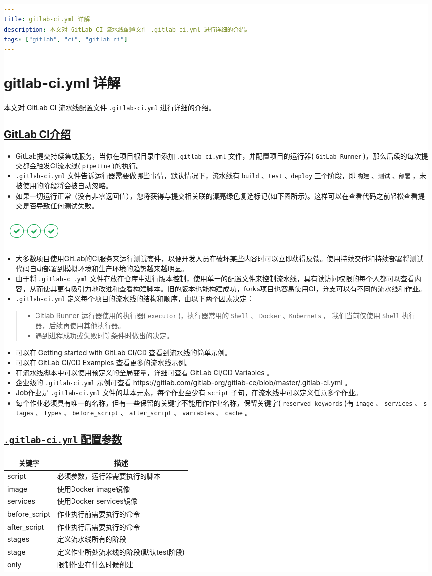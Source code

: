 ```yaml
---
title: gitlab-ci.yml 详解
description: 本文对 GitLab CI 流水线配置文件 .gitlab-ci.yml 进行详细的介绍。
tags: ["gitlab", "ci", "gitlab-ci"]
---
```


# gitlab-ci.yml 详解

本文对 GitLab CI 流水线配置文件 `.gitlab-ci.yml` 进行详细的介绍。

## [GitLab CI介绍](#id37)

* GitLab提交持续集成服务，当你在项目根目录中添加 `.gitlab-ci.yml` 文件，并配置项目的运行器( `GitLab Runner` )，那么后续的每次提交都会触发CI流水线( `pipeline` )的执行。
* `.gitlab-ci.yml` 文件告诉运行器需要做哪些事情，默认情况下，流水线有 `build` 、`test` 、`deploy` 三个阶段，即 `构建` 、`测试` 、`部署` ，未被使用的阶段将会被自动忽略。
* 如果一切运行正常（没有非零返回值），您将获得与提交相关联的漂亮绿色复选标记(如下图所示)。这样可以在查看代码之前轻松查看提交是否导致任何测试失败。

![green_checkmark.png](../images/gitlab/gitlab_cicd_green_checkmark.png)

* 大多数项目使用GitLab的CI服务来运行测试套件，以便开发人员在破坏某些内容时可以立即获得反馈。使用持续交付和持续部署将测试代码自动部署到模拟环境和生产环境的趋势越来越明显。
* 由于将 `.gitlab-ci.yml` 文件存放在仓库中进行版本控制，使用单一的配置文件来控制流水线，具有读访问权限的每个人都可以查看内容，从而使其更有吸引力地改进和查看构建脚本。旧的版本也能构建成功，forks项目也容易使用CI，分支可以有不同的流水线和作业。
* `.gitlab-ci.yml` 定义每个项目的流水线的结构和顺序，由以下两个因素决定：

> * Gitlab Runner 运行器使用的执行器( `executor` )，执行器常用的 `Shell` 、 `Docker` 、`Kubernets` ， 我们当前仅使用 `Shell` 执行器，后续再使用其他执行器。
> * 遇到进程成功或失败时等条件时做出的决定。

* 可以在 [Getting started with GitLab CI/CD](https://docs.gitlab.com/ce/ci/quick_start/README.html) 查看到流水线的简单示例。
* 可以在 [GitLab CI/CD Examples](https://docs.gitlab.com/ce/ci/examples/README.html) 查看更多的流水线示例。
* 在流水线脚本中可以使用预定义的全局变量，详细可查看 [GitLab CI/CD Variables](https://docs.gitlab.com/ce/ci/variables/README.html) 。
* 企业级的 `.gitlab-ci.yml` 示例可查看 <https://gitlab.com/gitlab-org/gitlab-ce/blob/master/.gitlab-ci.yml> 。
* Job作业是 `.gitlab-ci.yml` 文件的基本元素，每个作业至少有 `script` 子句，在流水线中可以定义任意多个作业。
* 每个作业必须具有唯一的名称，但有一些保留的关键字不能用作作业名称，保留关键字( `reserved keywords` )有 `image` 、 `services` 、 `stages` 、 `types` 、 `before_script` 、 `after_script` 、 `variables` 、 `cache` 。

## [`.gitlab-ci.yml` 配置参数](#id38)

| 关键字        | 描述                                                  |
| ------------- | ----------------------------------------------------- |
| script        | 必须参数，运行器需要执行的脚本                        |
| image         | 使用Docker image镜像                                  |
| services      | 使用Docker services镜像                               |
| before_script | 作业执行前需要执行的命令                              |
| after_script  | 作业执行后需要执行的命令                              |
| stages        | 定义流水线所有的阶段                                  |
| stage         | 定义作业所处流水线的阶段(默认test阶段)                |
| only          | 限制作业在什么时候创建                                |